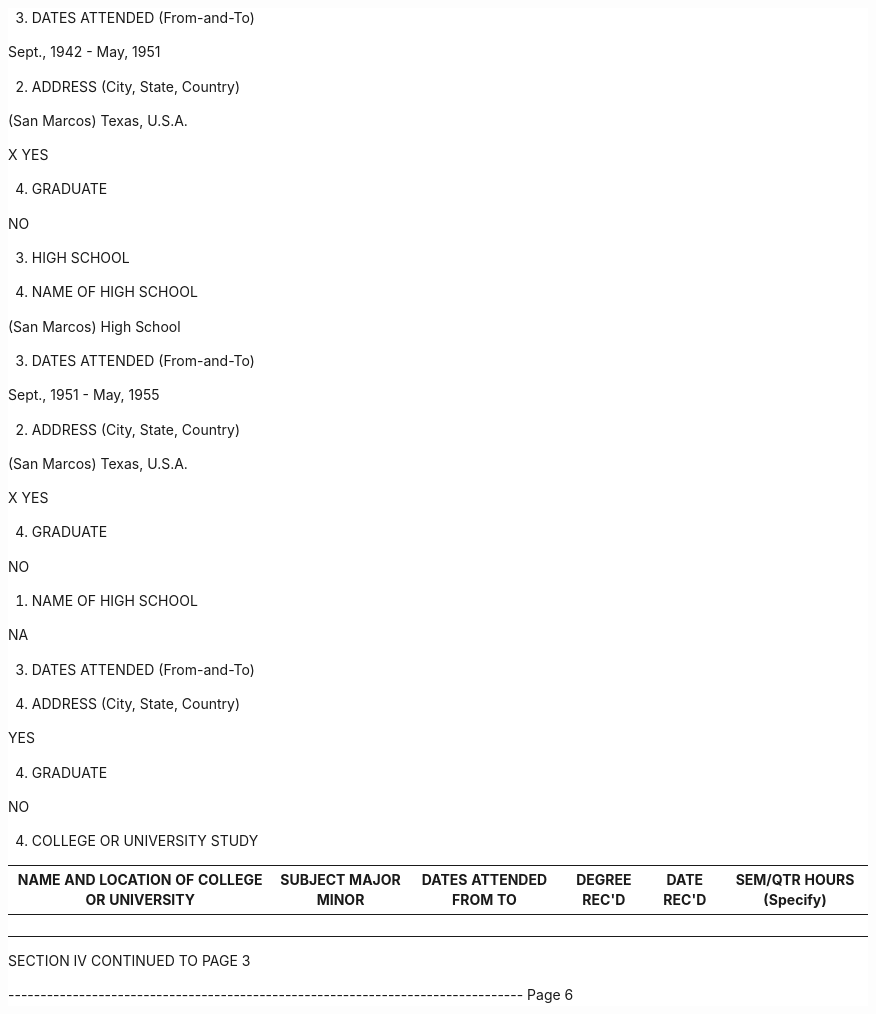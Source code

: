 3. DATES ATTENDED (From-and-To)

Sept., 1942 - May, 1951

2. ADDRESS (City, State, Country)

(San Marcos) Texas, U.S.A.

X YES

4. GRADUATE

NO

3. HIGH SCHOOL

1. NAME OF HIGH SCHOOL

(San Marcos) High School

3. DATES ATTENDED (From-and-To)

Sept., 1951 - May, 1955

2. ADDRESS (City, State, Country)

(San Marcos) Texas, U.S.A.

X YES

4. GRADUATE

NO

1. NAME OF HIGH SCHOOL

NA

3. DATES ATTENDED (From-and-To)

2. ADDRESS (City, State, Country)

YES

4. GRADUATE

NO

4. COLLEGE OR UNIVERSITY STUDY

| NAME AND LOCATION OF COLLEGE OR UNIVERSITY | SUBJECT MAJOR   MINOR | DATES ATTENDED FROM   TO | DEGREE REC'D | DATE REC'D | SEM/QTR HOURS (Specify) |
| ------------------------------------------ | --------------------- | ------------------------ | ------------ | ---------- | ----------------------- |
|                                            |                       |                          |              |            |                         |
|                                            |                       |                          |              |            |                         |
|                                            |                       |                          |              |            |                         |
|                                            |                       |                          |              |            |                         |

SECTION IV CONTINUED TO PAGE 3


-------------------------------------------------------------------------------- Page 6
